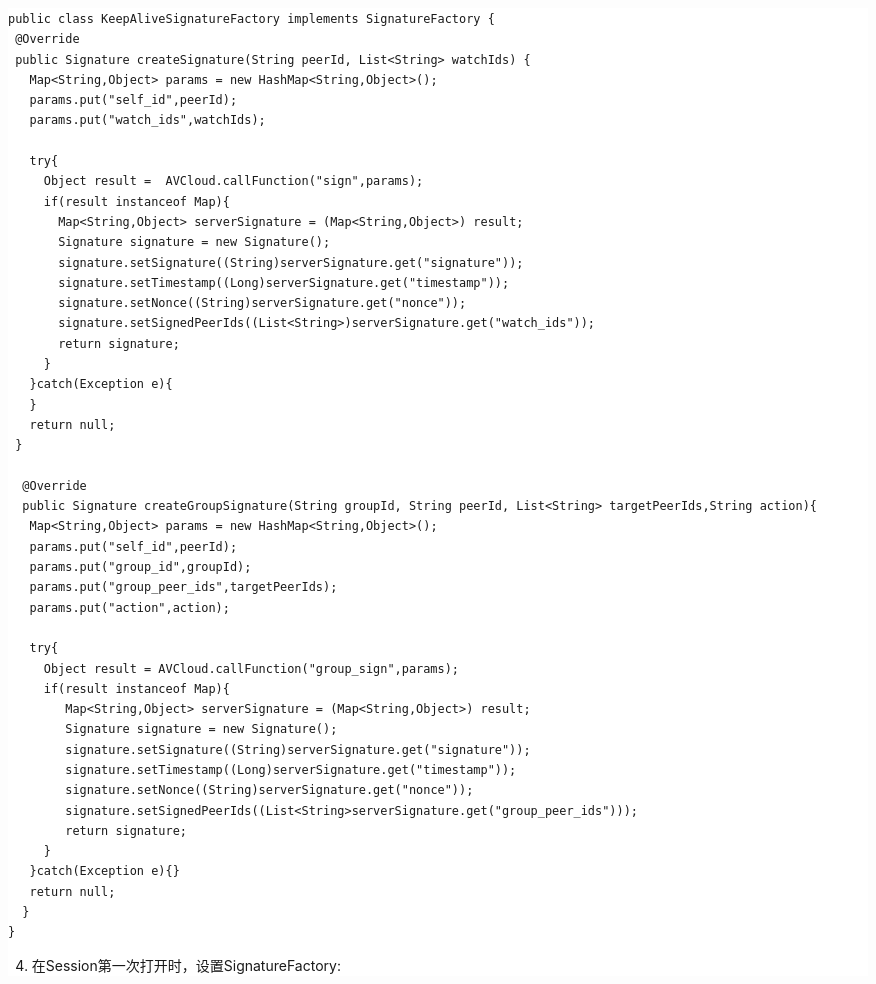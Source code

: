 ```
public class KeepAliveSignatureFactory implements SignatureFactory {
 @Override
 public Signature createSignature(String peerId, List<String> watchIds) {
   Map<String,Object> params = new HashMap<String,Object>();
   params.put("self_id",peerId);
   params.put("watch_ids",watchIds);
   
   try{
     Object result =  AVCloud.callFunction("sign",params);
     if(result instanceof Map){
       Map<String,Object> serverSignature = (Map<String,Object>) result;
       Signature signature = new Signature();     
       signature.setSignature((String)serverSignature.get("signature"));
       signature.setTimestamp((Long)serverSignature.get("timestamp"));
       signature.setNonce((String)serverSignature.get("nonce"));
       signature.setSignedPeerIds((List<String>)serverSignature.get("watch_ids"));
       return signature;
     }
   }catch(Exception e){
   }
   return null;
 }

  @Override
  public Signature createGroupSignature(String groupId, String peerId, List<String> targetPeerIds,String action){
   Map<String,Object> params = new HashMap<String,Object>();
   params.put("self_id",peerId);
   params.put("group_id",groupId);
   params.put("group_peer_ids",targetPeerIds);
   params.put("action",action);
   
   try{
     Object result = AVCloud.callFunction("group_sign",params);
     if(result instanceof Map){
        Map<String,Object> serverSignature = (Map<String,Object>) result;
        Signature signature = new Signature();     
        signature.setSignature((String)serverSignature.get("signature"));
        signature.setTimestamp((Long)serverSignature.get("timestamp"));
        signature.setNonce((String)serverSignature.get("nonce"));
        signature.setSignedPeerIds((List<String>serverSignature.get("group_peer_ids")));
        return signature;
     }
   }catch(Exception e){}
   return null;
  }
}
```

4. 在Session第一次打开时，设置SignatureFactory:
